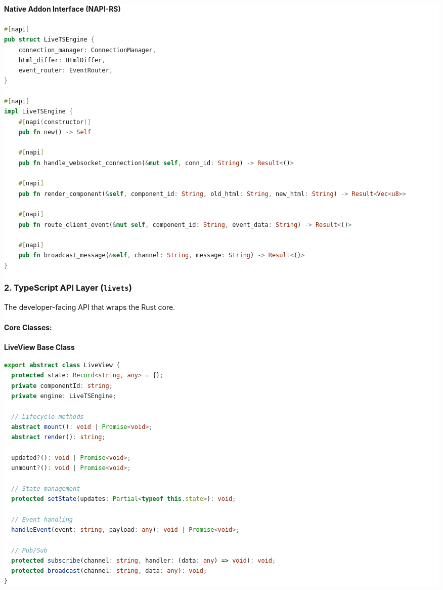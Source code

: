 #### Native Addon Interface (NAPI-RS)

```rust
#[napi]
pub struct LiveTSEngine {
    connection_manager: ConnectionManager,
    html_differ: HtmlDiffer,
    event_router: EventRouter,
}

#[napi]
impl LiveTSEngine {
    #[napi(constructor)]
    pub fn new() -> Self

    #[napi]
    pub fn handle_websocket_connection(&mut self, conn_id: String) -> Result<()>

    #[napi]
    pub fn render_component(&self, component_id: String, old_html: String, new_html: String) -> Result<Vec<u8>>

    #[napi]
    pub fn route_client_event(&mut self, component_id: String, event_data: String) -> Result<()>

    #[napi]
    pub fn broadcast_message(&self, channel: String, message: String) -> Result<()>
}
```

### 2. TypeScript API Layer (`livets`)

The developer-facing API that wraps the Rust core.

#### Core Classes:

**LiveView Base Class**

```typescript
export abstract class LiveView {
  protected state: Record<string, any> = {};
  private componentId: string;
  private engine: LiveTSEngine;

  // Lifecycle methods
  abstract mount(): void | Promise<void>;
  abstract render(): string;

  updated?(): void | Promise<void>;
  unmount?(): void | Promise<void>;

  // State management
  protected setState(updates: Partial<typeof this.state>): void;

  // Event handling
  handleEvent(event: string, payload: any): void | Promise<void>;

  // Pub/Sub
  protected subscribe(channel: string, handler: (data: any) => void): void;
  protected broadcast(channel: string, data: any): void;
}
```
